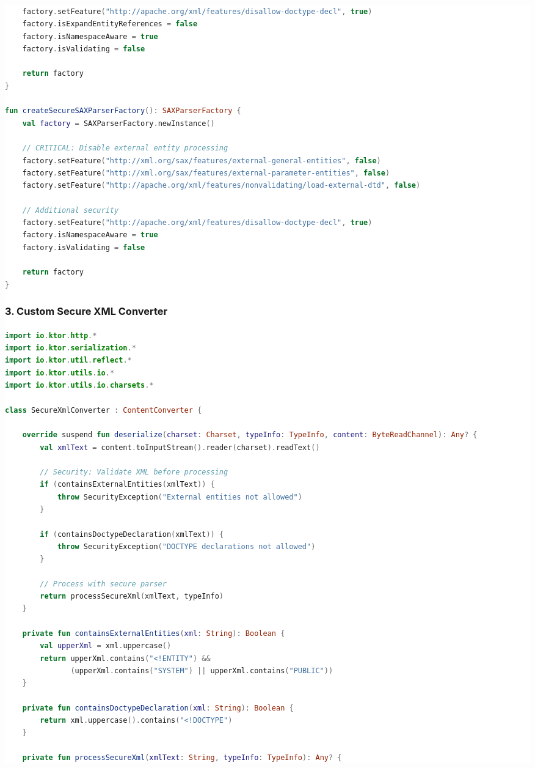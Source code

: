 ```kotlin
    factory.setFeature("http://apache.org/xml/features/disallow-doctype-decl", true)
    factory.isExpandEntityReferences = false
    factory.isNamespaceAware = true
    factory.isValidating = false
    
    return factory
}

fun createSecureSAXParserFactory(): SAXParserFactory {
    val factory = SAXParserFactory.newInstance()
    
    // CRITICAL: Disable external entity processing
    factory.setFeature("http://xml.org/sax/features/external-general-entities", false)
    factory.setFeature("http://xml.org/sax/features/external-parameter-entities", false)
    factory.setFeature("http://apache.org/xml/features/nonvalidating/load-external-dtd", false)
    
    // Additional security
    factory.setFeature("http://apache.org/xml/features/disallow-doctype-decl", true)
    factory.isNamespaceAware = true
    factory.isValidating = false
    
    return factory
}
```

### 3. Custom Secure XML Converter
```kotlin
import io.ktor.http.*
import io.ktor.serialization.*
import io.ktor.util.reflect.*
import io.ktor.utils.io.*
import io.ktor.utils.io.charsets.*

class SecureXmlConverter : ContentConverter {
    
    override suspend fun deserialize(charset: Charset, typeInfo: TypeInfo, content: ByteReadChannel): Any? {
        val xmlText = content.toInputStream().reader(charset).readText()
        
        // Security: Validate XML before processing
        if (containsExternalEntities(xmlText)) {
            throw SecurityException("External entities not allowed")
        }
        
        if (containsDoctypeDeclaration(xmlText)) {
            throw SecurityException("DOCTYPE declarations not allowed")
        }
        
        // Process with secure parser
        return processSecureXml(xmlText, typeInfo)
    }
    
    private fun containsExternalEntities(xml: String): Boolean {
        val upperXml = xml.uppercase()
        return upperXml.contains("<!ENTITY") && 
               (upperXml.contains("SYSTEM") || upperXml.contains("PUBLIC"))
    }
    
    private fun containsDoctypeDeclaration(xml: String): Boolean {
        return xml.uppercase().contains("<!DOCTYPE")
    }
    
    private fun processSecureXml(xmlText: String, typeInfo: TypeInfo): Any? {
```